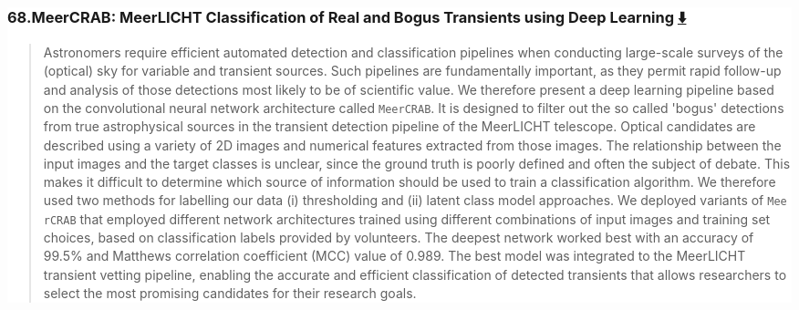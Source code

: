 ### 68.MeerCRAB: MeerLICHT Classification of Real and Bogus Transients using Deep Learning  [ :arrow_down: ](https://arxiv.org/pdf/2104.13950.pdf)
>  Astronomers require efficient automated detection and classification pipelines when conducting large-scale surveys of the (optical) sky for variable and transient sources. Such pipelines are fundamentally important, as they permit rapid follow-up and analysis of those detections most likely to be of scientific value. We therefore present a deep learning pipeline based on the convolutional neural network architecture called $\texttt{MeerCRAB}$. It is designed to filter out the so called 'bogus' detections from true astrophysical sources in the transient detection pipeline of the MeerLICHT telescope. Optical candidates are described using a variety of 2D images and numerical features extracted from those images. The relationship between the input images and the target classes is unclear, since the ground truth is poorly defined and often the subject of debate. This makes it difficult to determine which source of information should be used to train a classification algorithm. We therefore used two methods for labelling our data (i) thresholding and (ii) latent class model approaches. We deployed variants of $\texttt{MeerCRAB}$ that employed different network architectures trained using different combinations of input images and training set choices, based on classification labels provided by volunteers. The deepest network worked best with an accuracy of 99.5$\%$ and Matthews correlation coefficient (MCC) value of 0.989. The best model was integrated to the MeerLICHT transient vetting pipeline, enabling the accurate and efficient classification of detected transients that allows researchers to select the most promising candidates for their research goals.      
